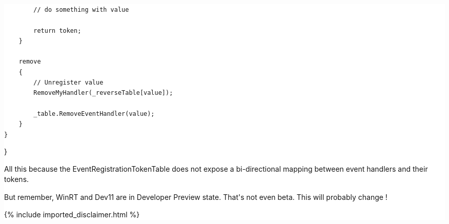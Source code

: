             // do something with value

            return token;
        }

        remove
        {
            // Unregister value 
            RemoveMyHandler(_reverseTable[value]);

            _table.RemoveEventHandler(value);
        }
    }
}</pre>
<p>All this because the EventRegistrationTokenTable does not expose a bi-directional mapping between event handlers and their tokens.</p>
<p>But remember, WinRT and Dev11 are in Developer Preview state. That's not even beta. This will probably change !</p>
{% include imported_disclaimer.html %}
